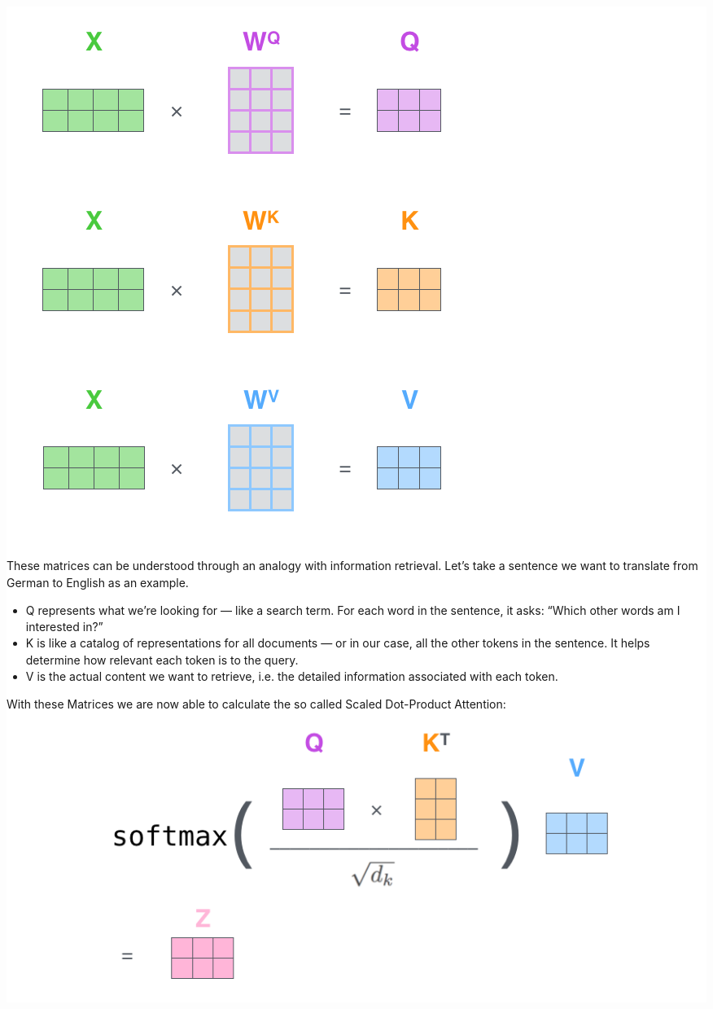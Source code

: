 ![alt text](/images/query_key_value.png)

These matrices can be understood through an analogy with information retrieval. Let’s take a sentence we want to translate from German to English as an example.

- Q represents what we’re looking for — like a search term. For each word in the sentence, it asks: “Which other words am I interested in?”
- K is like a catalog of representations for all documents — or in our case, all the other tokens in the sentence. It helps determine how relevant each token is to the query.
- V is the actual content we want to retrieve, i.e. the detailed information associated with each token.

With these Matrices we are now able to calculate the so called Scaled Dot-Product Attention:

![alt text](/images/scaled_dot_product.png)